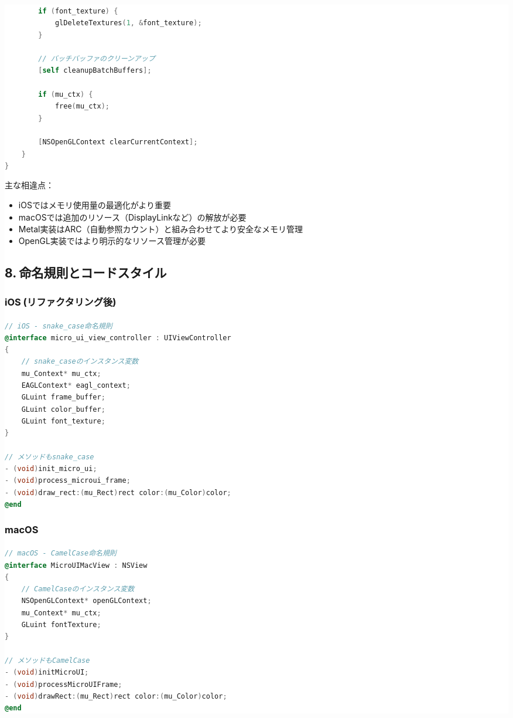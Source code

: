 ```objectivec
        if (font_texture) {
            glDeleteTextures(1, &font_texture);
        }
        
        // バッチバッファのクリーンアップ
        [self cleanupBatchBuffers];
        
        if (mu_ctx) {
            free(mu_ctx);
        }
        
        [NSOpenGLContext clearCurrentContext];
    }
}
```

主な相違点：
- iOSではメモリ使用量の最適化がより重要
- macOSでは追加のリソース（DisplayLinkなど）の解放が必要
- Metal実装はARC（自動参照カウント）と組み合わせてより安全なメモリ管理
- OpenGL実装ではより明示的なリソース管理が必要

## 8. 命名規則とコードスタイル

### iOS (リファクタリング後)

```objectivec
// iOS - snake_case命名規則
@interface micro_ui_view_controller : UIViewController
{
    // snake_caseのインスタンス変数
    mu_Context* mu_ctx;
    EAGLContext* eagl_context;
    GLuint frame_buffer;
    GLuint color_buffer;
    GLuint font_texture;
}

// メソッドもsnake_case
- (void)init_micro_ui;
- (void)process_microui_frame;
- (void)draw_rect:(mu_Rect)rect color:(mu_Color)color;
@end
```

### macOS

```objectivec
// macOS - CamelCase命名規則
@interface MicroUIMacView : NSView
{
    // CamelCaseのインスタンス変数
    NSOpenGLContext* openGLContext;
    mu_Context* mu_ctx;
    GLuint fontTexture;
}

// メソッドもCamelCase
- (void)initMicroUI;
- (void)processMicroUIFrame;
- (void)drawRect:(mu_Rect)rect color:(mu_Color)color;
@end
```
